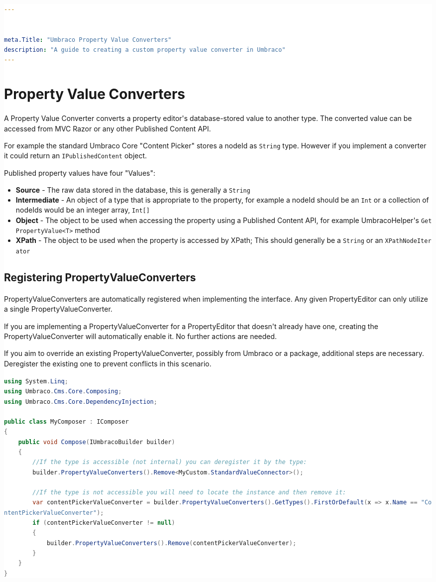 ```yaml
---


meta.Title: "Umbraco Property Value Converters"
description: "A guide to creating a custom property value converter in Umbraco"
---
```



# Property Value Converters

A Property Value Converter converts a property editor's database-stored value to another type. The converted value can be accessed from MVC Razor or any other Published Content API.

For example the standard Umbraco Core "Content Picker" stores a nodeId as `String` type. However if you implement a converter it could return an `IPublishedContent` object.

Published property values have four "Values":

- **Source** - The raw data stored in the database, this is generally a `String`
- **Intermediate** - An object of a type that is appropriate to the property, for example a nodeId should be an `Int` or a collection of nodeIds would be an integer array, `Int[]`
- **Object** - The object to be used when accessing the property using a Published Content API, for example UmbracoHelper's `GetPropertyValue<T>` method
- **XPath** - The object to be used when the property is accessed by XPath; This should generally be a `String` or an `XPathNodeIterator`

## Registering PropertyValueConverters

PropertyValueConverters are automatically registered when implementing the interface. Any given PropertyEditor can only utilize a single PropertyValueConverter.

If you are implementing a PropertyValueConverter for a PropertyEditor that doesn't already have one, creating the PropertyValueConverter will automatically enable it. No further actions are needed.

If you aim to override an existing PropertyValueConverter, possibly from Umbraco or a package, additional steps are necessary. Deregister the existing one to prevent conflicts in this scenario.

```csharp
using System.Linq;
using Umbraco.Cms.Core.Composing;
using Umbraco.Cms.Core.DependencyInjection;

public class MyComposer : IComposer
{
    public void Compose(IUmbracoBuilder builder)
    {
        //If the type is accessible (not internal) you can deregister it by the type:
        builder.PropertyValueConverters().Remove<MyCustom.StandardValueConnector>();

        //If the type is not accessible you will need to locate the instance and then remove it:
        var contentPickerValueConverter = builder.PropertyValueConverters().GetTypes().FirstOrDefault(x => x.Name == "ContentPickerValueConverter");
        if (contentPickerValueConverter != null)
        {
            builder.PropertyValueConverters().Remove(contentPickerValueConverter);
        }
    }
}
```
